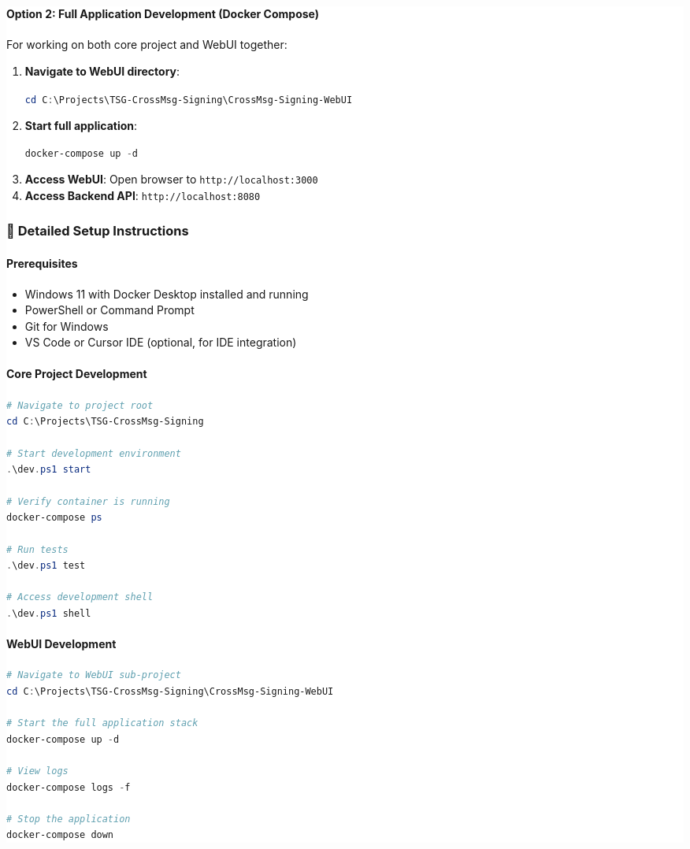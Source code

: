    ```bash
   ```

#### **Option 2: Full Application Development (Docker Compose)**
For working on both core project and WebUI together:

1. **Navigate to WebUI directory**:
   ```powershell
   cd C:\Projects\TSG-CrossMsg-Signing\CrossMsg-Signing-WebUI
   ```
2. **Start full application**:
   ```powershell
   docker-compose up -d
   ```
3. **Access WebUI**: Open browser to `http://localhost:3000`
4. **Access Backend API**: `http://localhost:8080`

### 🔧 **Detailed Setup Instructions**

#### **Prerequisites**
- Windows 11 with Docker Desktop installed and running
- PowerShell or Command Prompt
- Git for Windows
- VS Code or Cursor IDE (optional, for IDE integration)

#### **Core Project Development**
```powershell
# Navigate to project root
cd C:\Projects\TSG-CrossMsg-Signing

# Start development environment
.\dev.ps1 start

# Verify container is running
docker-compose ps

# Run tests
.\dev.ps1 test

# Access development shell
.\dev.ps1 shell
```

#### **WebUI Development**
```powershell
# Navigate to WebUI sub-project
cd C:\Projects\TSG-CrossMsg-Signing\CrossMsg-Signing-WebUI

# Start the full application stack
docker-compose up -d

# View logs
docker-compose logs -f

# Stop the application
docker-compose down
```
